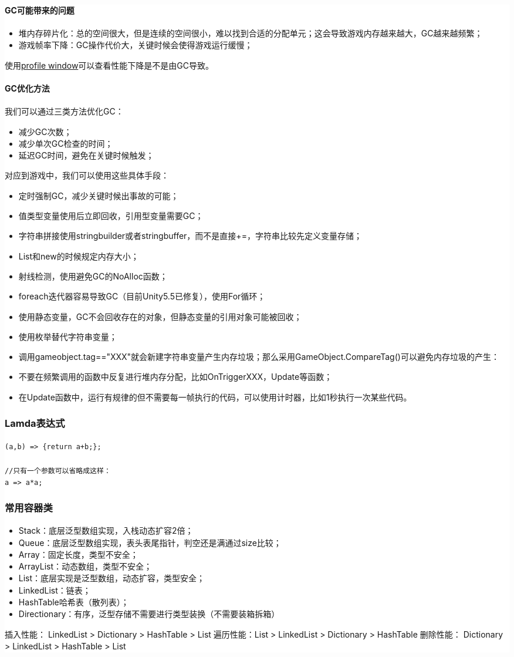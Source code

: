 #### GC可能带来的问题

* 堆内存碎片化：总的空间很大，但是连续的空间很小，难以找到合适的分配单元；这会导致游戏内存越来越大，GC越来越频繁；
* 游戏帧率下降：GC操作代价大，关键时候会使得游戏运行缓慢；

使用[profile window](https://unity3d.com/cn/learn/tutorials/topics/scripting/data-types)可以查看性能下降是不是由GC导致。

#### GC优化方法

我们可以通过三类方法优化GC：

* 减少GC次数；
* 减少单次GC检查的时间；
* 延迟GC时间，避免在关键时候触发；



对应到游戏中，我们可以使用这些具体手段：

* 定时强制GC，减少关键时候出事故的可能；

* 值类型变量使用后立即回收，引用型变量需要GC；
* 字符串拼接使用stringbuilder或者stringbuffer，而不是直接+=，字符串比较先定义变量存储；
* List和new的时候规定内存大小；
* 射线检测，使用避免GC的NoAlloc函数；
* foreach迭代器容易导致GC（目前Unity5.5已修复），使用For循环；
* 使用静态变量，GC不会回收存在的对象，但静态变量的引用对象可能被回收；
* 使用枚举替代字符串变量；
* 调用gameobject.tag=="XXX"就会新建字符串变量产生内存垃圾；那么采用GameObject.CompareTag()可以避免内存垃圾的产生：
* 不要在频繁调用的函数中反复进行堆内存分配，比如OnTriggerXXX，Update等函数；
* 在Update函数中，运行有规律的但不需要每一帧执行的代码，可以使用计时器，比如1秒执行一次某些代码。

### Lamda表达式

```
(a,b) => {return a+b;};

//只有一个参数可以省略成这样：
a => a*a;
```

### 常用容器类

* Stack：底层泛型数组实现，入栈动态扩容2倍；
* Queue：底层泛型数组实现，表头表尾指针，判空还是满通过size比较；
* Array：固定长度，类型不安全；
* ArrayList：动态数组，类型不安全；
* List：底层实现是泛型数组，动态扩容，类型安全；
* LinkedList：链表；
* HashTable哈希表（散列表）；
* Directionary：有序，泛型存储不需要进行类型装换（不需要装箱拆箱）

插入性能： LinkedList > Dictionary > HashTable > List
遍历性能：List > LinkedList > Dictionary > HashTable
删除性能： Dictionary > LinkedList > HashTable > List
